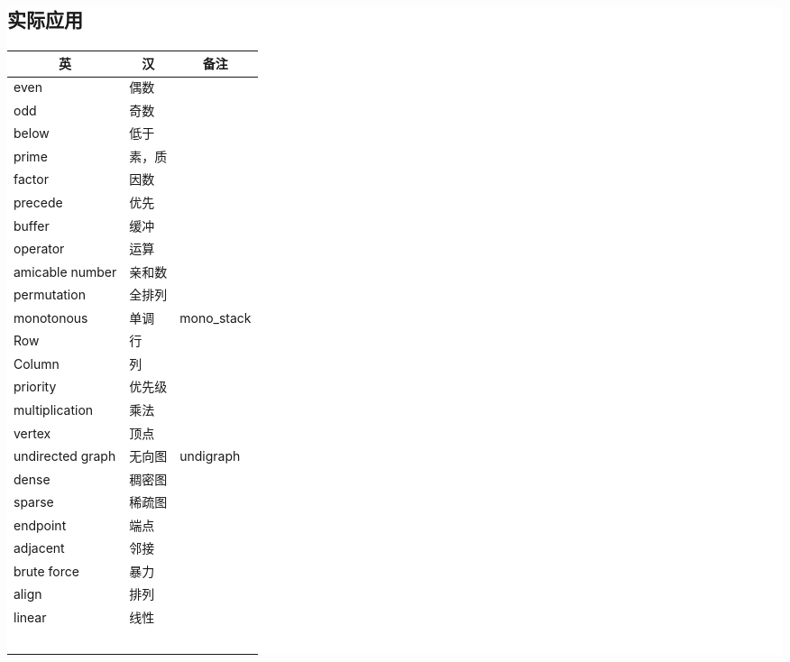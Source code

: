 ## 实际应用

| 英               | 汉     | 备注       |
| ---------------- | ------ | ---------- |
| even             | 偶数   |            |
| odd              | 奇数   |            |
| below            | 低于   |            |
| prime            | 素，质 |            |
| factor           | 因数   |            |
| precede          | 优先   |            |
| buffer           | 缓冲   |            |
| operator         | 运算   |            |
| amicable number  | 亲和数 |            |
| permutation      | 全排列 |            |
| monotonous       | 单调   | mono_stack |
| Row              | 行     |            |
| Column           | 列     |            |
| priority         | 优先级 |            |
| multiplication   | 乘法   |            |
| vertex           | 顶点   |            |
| undirected graph | 无向图 | undigraph  |
| dense            | 稠密图 |            |
| sparse           | 稀疏图 |            |
| endpoint         | 端点   |            |
| adjacent         | 邻接   |            |
| brute force      | 暴力   |            |
| align            | 排列   |            |
| linear           | 线性   |            |
|                  |        |            |
|                  |        |            |
|                  |        |            |
|                  |        |            |
|                  |        |            |
